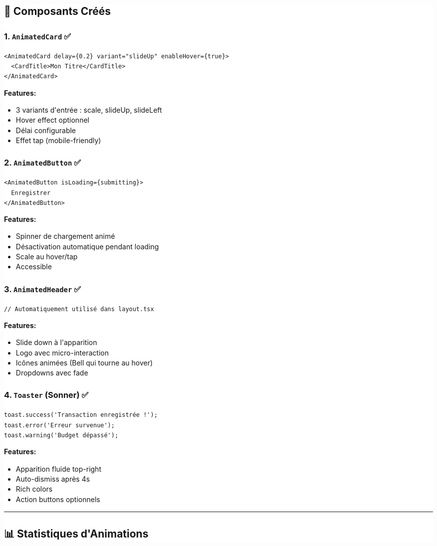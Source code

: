 
## 🎨 Composants Créés

### 1. `AnimatedCard` ✅
```tsx
<AnimatedCard delay={0.2} variant="slideUp" enableHover={true}>
  <CardTitle>Mon Titre</CardTitle>
</AnimatedCard>
```
**Features:**
- 3 variants d'entrée : scale, slideUp, slideLeft
- Hover effect optionnel
- Délai configurable
- Effet tap (mobile-friendly)

### 2. `AnimatedButton` ✅
```tsx
<AnimatedButton isLoading={submitting}>
  Enregistrer
</AnimatedButton>
```
**Features:**
- Spinner de chargement animé
- Désactivation automatique pendant loading
- Scale au hover/tap
- Accessible

### 3. `AnimatedHeader` ✅
```tsx
// Automatiquement utilisé dans layout.tsx
```
**Features:**
- Slide down à l'apparition
- Logo avec micro-interaction
- Icônes animées (Bell qui tourne au hover)
- Dropdowns avec fade

### 4. `Toaster` (Sonner) ✅
```tsx
toast.success('Transaction enregistrée !');
toast.error('Erreur survenue');
toast.warning('Budget dépassé');
```
**Features:**
- Apparition fluide top-right
- Auto-dismiss après 4s
- Rich colors
- Action buttons optionnels

---

## 📊 Statistiques d'Animations
